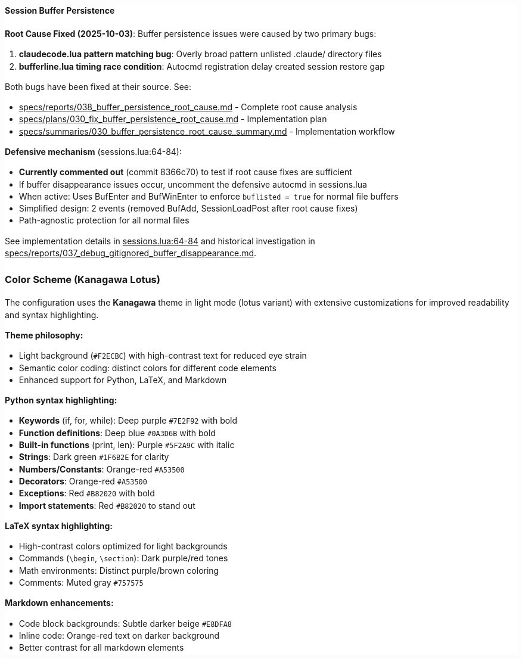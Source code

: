 #### Session Buffer Persistence
**Root Cause Fixed (2025-10-03)**: Buffer persistence issues were caused by two primary bugs:
1. **claudecode.lua pattern matching bug**: Overly broad pattern unlisted .claude/ directory files
2. **bufferline.lua timing race condition**: Autocmd registration delay created session restore gap

Both bugs have been fixed at their source. See:
- [specs/reports/038_buffer_persistence_root_cause.md](../../../specs/reports/038_buffer_persistence_root_cause.md) - Complete root cause analysis
- [specs/plans/030_fix_buffer_persistence_root_cause.md](../../../specs/plans/030_fix_buffer_persistence_root_cause.md) - Implementation plan
- [specs/summaries/030_buffer_persistence_root_cause_summary.md](../../../specs/summaries/030_buffer_persistence_root_cause_summary.md) - Implementation workflow

**Defensive mechanism** (sessions.lua:64-84):
- **Currently commented out** (commit 8366c70) to test if root cause fixes are sufficient
- If buffer disappearance issues occur, uncomment the defensive autocmd in sessions.lua
- When active: Uses BufEnter and BufWinEnter to enforce `buflisted = true` for normal file buffers
- Simplified design: 2 events (removed BufAdd, SessionLoadPost after root cause fixes)
- Path-agnostic protection for all normal files

See implementation details in [sessions.lua:64-84](sessions.lua) and historical investigation in [specs/reports/037_debug_gitignored_buffer_disappearance.md](../../../specs/reports/037_debug_gitignored_buffer_disappearance.md).

### Color Scheme (Kanagawa Lotus)
The configuration uses the **Kanagawa** theme in light mode (lotus variant) with extensive customizations for improved readability and syntax highlighting.

**Theme philosophy:**
- Light background (`#F2ECBC`) with high-contrast text for reduced eye strain
- Semantic color coding: distinct colors for different code elements
- Enhanced support for Python, LaTeX, and Markdown

**Python syntax highlighting:**
- **Keywords** (if, for, while): Deep purple `#7E2F92` with bold
- **Function definitions**: Deep blue `#0A3D6B` with bold
- **Built-in functions** (print, len): Purple `#5F2A9C` with italic
- **Strings**: Dark green `#1F6B2E` for clarity
- **Numbers/Constants**: Orange-red `#A53500`
- **Decorators**: Orange-red `#A53500`
- **Exceptions**: Red `#B82020` with bold
- **Import statements**: Red `#B82020` to stand out

**LaTeX syntax highlighting:**
- High-contrast colors optimized for light backgrounds
- Commands (`\begin`, `\section`): Dark purple/red tones
- Math environments: Distinct purple/brown coloring
- Comments: Muted gray `#757575`

**Markdown enhancements:**
- Code block backgrounds: Subtle darker beige `#E8DFA8`
- Inline code: Orange-red text on darker background
- Better contrast for all markdown elements
